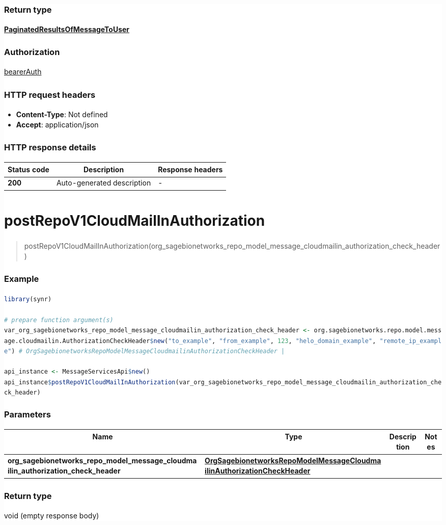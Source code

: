 ### Return type

[**PaginatedResultsOfMessageToUser**](PaginatedResultsOfMessageToUser.md)

### Authorization

[bearerAuth](../README.md#bearerAuth)

### HTTP request headers

 - **Content-Type**: Not defined
 - **Accept**: application/json

### HTTP response details
| Status code | Description | Response headers |
|-------------|-------------|------------------|
| **200** | Auto-generated description |  -  |

# **postRepoV1CloudMailInAuthorization**
> postRepoV1CloudMailInAuthorization(org_sagebionetworks_repo_model_message_cloudmailin_authorization_check_header)



### Example
```R
library(synr)

# prepare function argument(s)
var_org_sagebionetworks_repo_model_message_cloudmailin_authorization_check_header <- org.sagebionetworks.repo.model.message.cloudmailin.AuthorizationCheckHeader$new("to_example", "from_example", 123, "helo_domain_example", "remote_ip_example") # OrgSagebionetworksRepoModelMessageCloudmailinAuthorizationCheckHeader | 

api_instance <- MessageServicesApi$new()
api_instance$postRepoV1CloudMailInAuthorization(var_org_sagebionetworks_repo_model_message_cloudmailin_authorization_check_header)
```

### Parameters

Name | Type | Description  | Notes
------------- | ------------- | ------------- | -------------
 **org_sagebionetworks_repo_model_message_cloudmailin_authorization_check_header** | [**OrgSagebionetworksRepoModelMessageCloudmailinAuthorizationCheckHeader**](OrgSagebionetworksRepoModelMessageCloudmailinAuthorizationCheckHeader.md)|  | 

### Return type

void (empty response body)
